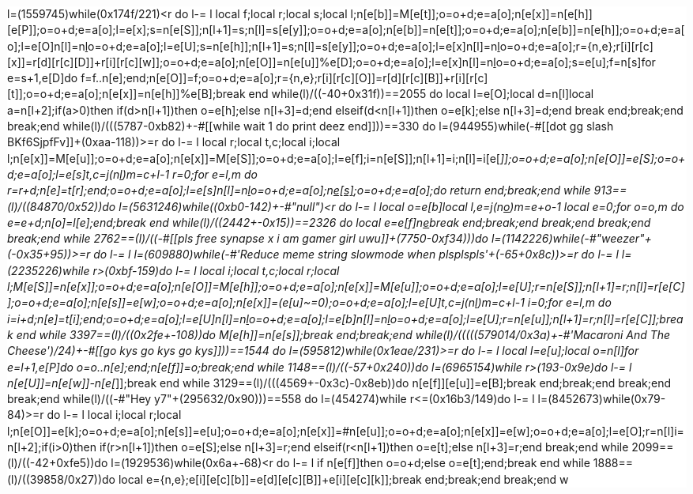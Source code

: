 l=(1559745)while(0x174f/221)<r do l-= l local f;local r;local s;local l;n[e[b]]=M[e[t]];o=o+d;e=a[o];n[e[x]]=n[e[h]][e[P]];o=o+d;e=a[o];l=e[x];s=n[e[S]];n[l+1]=s;n[l]=s[e[y]];o=o+d;e=a[o];n[e[b]]=n[e[t]];o=o+d;e=a[o];n[e[b]]=n[e[h]];o=o+d;e=a[o];l=e[O]n[l]=n[l](N(n,l+d,e[t]))o=o+d;e=a[o];l=e[U];s=n[e[h]];n[l+1]=s;n[l]=s[e[y]];o=o+d;e=a[o];l=e[x]n[l]=n[l](n[l+i])o=o+d;e=a[o];r={n,e};r[i][r[c][x]]=r[d][r[c][D]]+r[i][r[c][w]];o=o+d;e=a[o];n[e[O]]=n[e[u]]%e[D];o=o+d;e=a[o];l=e[x]n[l]=n[l](n[l+i])o=o+d;e=a[o];s=e[u];f=n[s]for e=s+1,e[D]do f=f..n[e];end;n[e[O]]=f;o=o+d;e=a[o];r={n,e};r[i][r[c][O]]=r[d][r[c][B]]+r[i][r[c][t]];o=o+d;e=a[o];n[e[x]]=n[e[h]]%e[B];break end while(l)/((-40+0x31f))==2055 do local l=e[O];local d=n[l]local a=n[l+2];if(a>0)then if(d>n[l+1])then o=e[h];else n[l+3]=d;end elseif(d<n[l+1])then o=e[k];else n[l+3]=d;end break end;break;end break;end while(l)/(((5787-0xb82)+-#[[while wait 1 do print deez end]]))==330 do l=(944955)while(-#[[dot gg slash BKf6SjpfFv]]+(0xaa-118))>=r do l-= l local r;local t,c;local i;local l;n[e[x]]=M[e[u]];o=o+d;e=a[o];n[e[x]]=M[e[S]];o=o+d;e=a[o];l=e[f];i=n[e[S]];n[l+1]=i;n[l]=i[e[_]];o=o+d;e=a[o];n[e[O]]=e[S];o=o+d;e=a[o];l=e[s]t,c=j(n[l](N(n,l+1,e[h])))m=c+l-1 r=0;for e=l,m do r=r+d;n[e]=t[r];end;o=o+d;e=a[o];l=e[s]n[l]=n[l](N(n,l+d,m))o=o+d;e=a[o];n[e[s]]();o=o+d;e=a[o];do return end;break;end while 913==(l)/((84870/0x52))do l=(5631246)while((0xb0-142)+-#"null")<r do l-= l local o=e[b]local l,e=j(n[o](N(n,o+1,e[h])))m=e+o-1 local e=0;for o=o,m do e=e+d;n[o]=l[e];end;break end while(l)/((2442+-0x15))==2326 do local e=e[f]n[e](n[e+i])break end;break;end break;end break;end break;end while 2762==(l)/((-#[[pls free synapse x i am gamer girl uwu]]+(7750-0xf34)))do l=(1142226)while(-#"weezer"+(-0x35+95))>=r do l-= l l=(609880)while(-#'Reduce meme string slowmode when plsplspls'+(-65+0x8c))>=r do l-= l l=(2235226)while r>(0xbf-159)do l-= l local i;local t,c;local r;local l;M[e[S]]=n[e[x]];o=o+d;e=a[o];n[e[O]]=M[e[h]];o=o+d;e=a[o];n[e[x]]=M[e[u]];o=o+d;e=a[o];l=e[U];r=n[e[S]];n[l+1]=r;n[l]=r[e[C]];o=o+d;e=a[o];n[e[s]]=e[w];o=o+d;e=a[o];n[e[x]]=(e[u]~=0);o=o+d;e=a[o];l=e[U]t,c=j(n[l](N(n,l+1,e[k])))m=c+l-1 i=0;for e=l,m do i=i+d;n[e]=t[i];end;o=o+d;e=a[o];l=e[U]n[l]=n[l](N(n,l+d,m))o=o+d;e=a[o];l=e[b]n[l]=n[l]()o=o+d;e=a[o];l=e[U];r=n[e[u]];n[l+1]=r;n[l]=r[e[C]];break end while 3397==(l)/((0x2fe+-108))do M[e[h]]=n[e[s]];break end;break;end while(l)/(((((579014/0x3a)+-#'Macaroni And The Cheese')/24)+-#[[go kys go kys go kys]]))==1544 do l=(595812)while(0x1eae/231)>=r do l-= l local l=e[u];local o=n[l]for e=l+1,e[P]do o=o..n[e];end;n[e[f]]=o;break;end while 1148==(l)/((-57+0x240))do l=(6965154)while r>(193-0x9e)do l-= l n[e[U]]=n[e[w]]-n[e[_]];break end while 3129==(l)/(((4569+-0x3c)-0x8eb))do n[e[f]][e[u]]=e[B];break end;break;end break;end break;end while(l)/((-#"Hey y7"+(295632/0x90)))==558 do l=(454274)while r<=(0x16b3/149)do l-= l l=(8452673)while(0x79-84)>=r do l-= l local i;local r;local l;n[e[O]]=e[k];o=o+d;e=a[o];n[e[s]]=e[u];o=o+d;e=a[o];n[e[x]]=#n[e[u]];o=o+d;e=a[o];n[e[x]]=e[w];o=o+d;e=a[o];l=e[O];r=n[l]i=n[l+2];if(i>0)then if(r>n[l+1])then o=e[S];else n[l+3]=r;end elseif(r<n[l+1])then o=e[t];else n[l+3]=r;end break;end while 2099==(l)/((-42+0xfe5))do l=(1929536)while(0x6a+-68)<r do l-= l if n[e[f]]then o=o+d;else o=e[t];end;break end while 1888==(l)/((39858/0x27))do local e={n,e};e[i][e[c][b]]=e[d][e[c][B]]+e[i][e[c][k]];break end;break;end break;end w